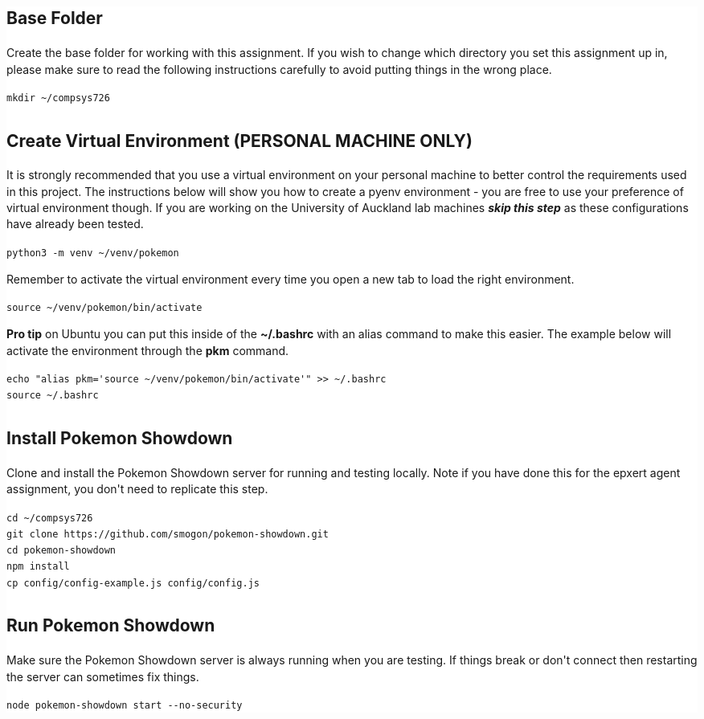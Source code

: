 ## Base Folder
Create the base folder for working with this assignment. If you wish to change which directory you set this assignment up in, please make sure to read the following instructions carefully to avoid putting things in the wrong place. 

```
mkdir ~/compsys726
```

## Create Virtual Environment (PERSONAL MACHINE ONLY)
It is strongly recommended that you use a virtual environment on your personal machine to better control the requirements used in this project.
The instructions below will show you how to create a pyenv environment - you are free to use your preference of virtual environment though.
If you are working on the University of Auckland lab machines ***skip this step*** as these configurations have already been tested. 

```
python3 -m venv ~/venv/pokemon
```

Remember to activate the virtual environment every time you open a new tab to load the right environment. 

```
source ~/venv/pokemon/bin/activate
```

**Pro tip** on Ubuntu you can put this inside of the **~/.bashrc** with an alias command to make this easier. The example below will activate the environment through the **pkm** command. 

```
echo "alias pkm='source ~/venv/pokemon/bin/activate'" >> ~/.bashrc
source ~/.bashrc
```

## Install Pokemon Showdown
Clone and install the Pokemon Showdown server for running and testing locally. Note if you have done this for the epxert agent assignment, you don't need to replicate this step.

```
cd ~/compsys726
git clone https://github.com/smogon/pokemon-showdown.git
cd pokemon-showdown
npm install
cp config/config-example.js config/config.js
```
## Run Pokemon Showdown
Make sure the Pokemon Showdown server is always running when you are testing.
If things break or don't connect then restarting the server can sometimes fix things.

```
node pokemon-showdown start --no-security
```
